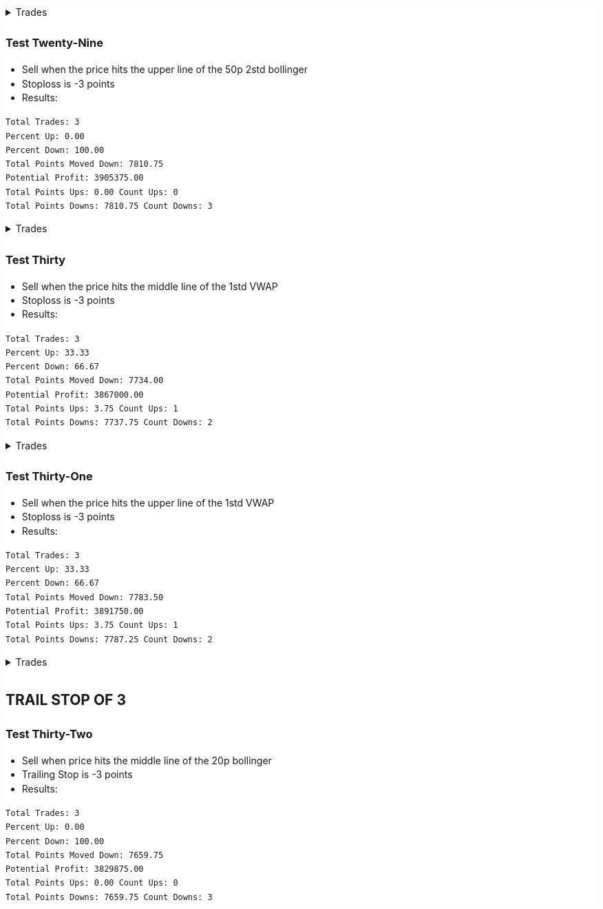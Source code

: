 <details><summary>Trades</summary></details>

### Test Twenty-Nine
* Sell when the price hits the upper line of the 50p 2std bollinger
* Stoploss is -3 points
* Results:
```
Total Trades: 3
Percent Up: 0.00
Percent Down: 100.00
Total Points Moved Down: 7810.75
Potential Profit: 3905375.00
Total Points Ups: 0.00 Count Ups: 0
Total Points Downs: 7810.75 Count Downs: 3
```

<details><summary>Trades</summary></details>

### Test Thirty
* Sell when the price hits the middle line of the 1std VWAP
* Stoploss is -3 points
* Results:
```
Total Trades: 3
Percent Up: 33.33
Percent Down: 66.67
Total Points Moved Down: 7734.00
Potential Profit: 3867000.00
Total Points Ups: 3.75 Count Ups: 1
Total Points Downs: 7737.75 Count Downs: 2
```

<details><summary>Trades</summary></details>

### Test Thirty-One
* Sell when the price hits the upper line of the 1std VWAP
* Stoploss is -3 points
* Results:
```
Total Trades: 3
Percent Up: 33.33
Percent Down: 66.67
Total Points Moved Down: 7783.50
Potential Profit: 3891750.00
Total Points Ups: 3.75 Count Ups: 1
Total Points Downs: 7787.25 Count Downs: 2
```

<details><summary>Trades</summary></details>

## TRAIL STOP OF 3

### Test Thirty-Two
* Sell when price hits the middle line of the 20p bollinger
* Trailing Stop is -3 points
* Results:
```
Total Trades: 3
Percent Up: 0.00
Percent Down: 100.00
Total Points Moved Down: 7659.75
Potential Profit: 3829875.00
Total Points Ups: 0.00 Count Ups: 0
Total Points Downs: 7659.75 Count Downs: 3
```